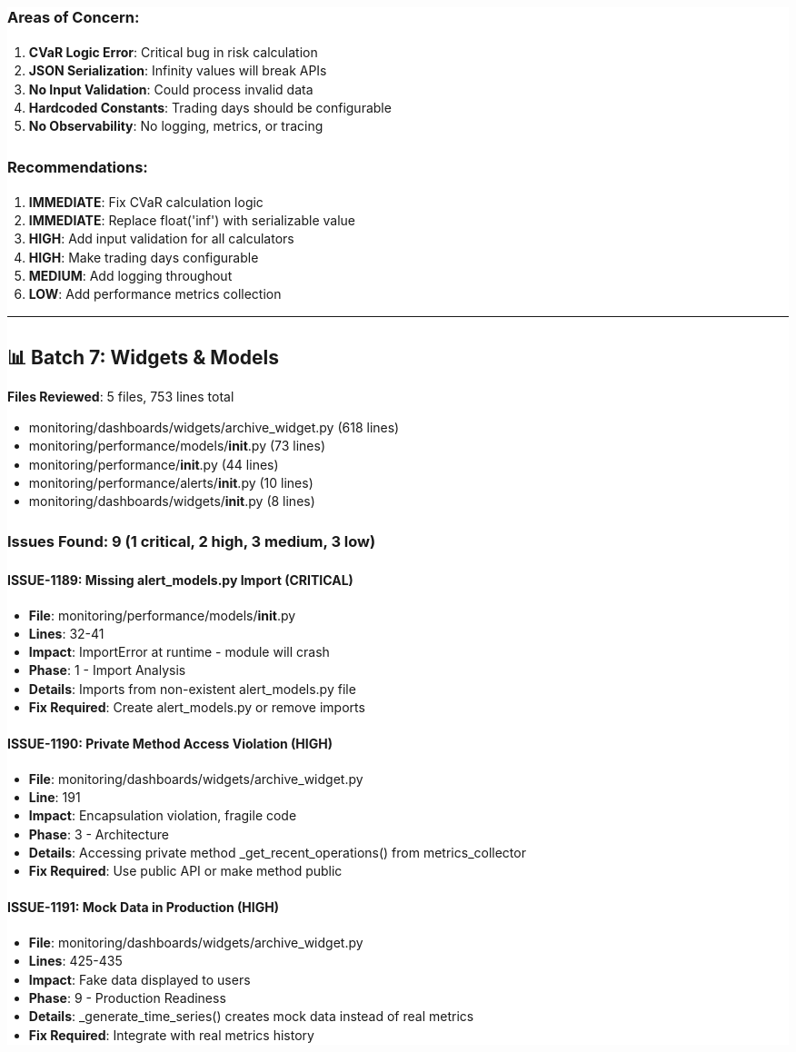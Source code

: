 ### Areas of Concern:
1. **CVaR Logic Error**: Critical bug in risk calculation
2. **JSON Serialization**: Infinity values will break APIs
3. **No Input Validation**: Could process invalid data
4. **Hardcoded Constants**: Trading days should be configurable
5. **No Observability**: No logging, metrics, or tracing

### Recommendations:
1. **IMMEDIATE**: Fix CVaR calculation logic
2. **IMMEDIATE**: Replace float('inf') with serializable value
3. **HIGH**: Add input validation for all calculators
4. **HIGH**: Make trading days configurable
5. **MEDIUM**: Add logging throughout
6. **LOW**: Add performance metrics collection

---

## 📊 Batch 7: Widgets & Models

**Files Reviewed**: 5 files, 753 lines total
- monitoring/dashboards/widgets/archive_widget.py (618 lines)
- monitoring/performance/models/__init__.py (73 lines)
- monitoring/performance/__init__.py (44 lines)
- monitoring/performance/alerts/__init__.py (10 lines)
- monitoring/dashboards/widgets/__init__.py (8 lines)

### Issues Found: 9 (1 critical, 2 high, 3 medium, 3 low)

#### ISSUE-1189: Missing alert_models.py Import (CRITICAL)
- **File**: monitoring/performance/models/__init__.py
- **Lines**: 32-41
- **Impact**: ImportError at runtime - module will crash
- **Phase**: 1 - Import Analysis
- **Details**: Imports from non-existent alert_models.py file
- **Fix Required**: Create alert_models.py or remove imports

#### ISSUE-1190: Private Method Access Violation (HIGH)
- **File**: monitoring/dashboards/widgets/archive_widget.py
- **Line**: 191
- **Impact**: Encapsulation violation, fragile code
- **Phase**: 3 - Architecture
- **Details**: Accessing private method _get_recent_operations() from metrics_collector
- **Fix Required**: Use public API or make method public

#### ISSUE-1191: Mock Data in Production (HIGH)
- **File**: monitoring/dashboards/widgets/archive_widget.py
- **Lines**: 425-435
- **Impact**: Fake data displayed to users
- **Phase**: 9 - Production Readiness
- **Details**: _generate_time_series() creates mock data instead of real metrics
- **Fix Required**: Integrate with real metrics history
